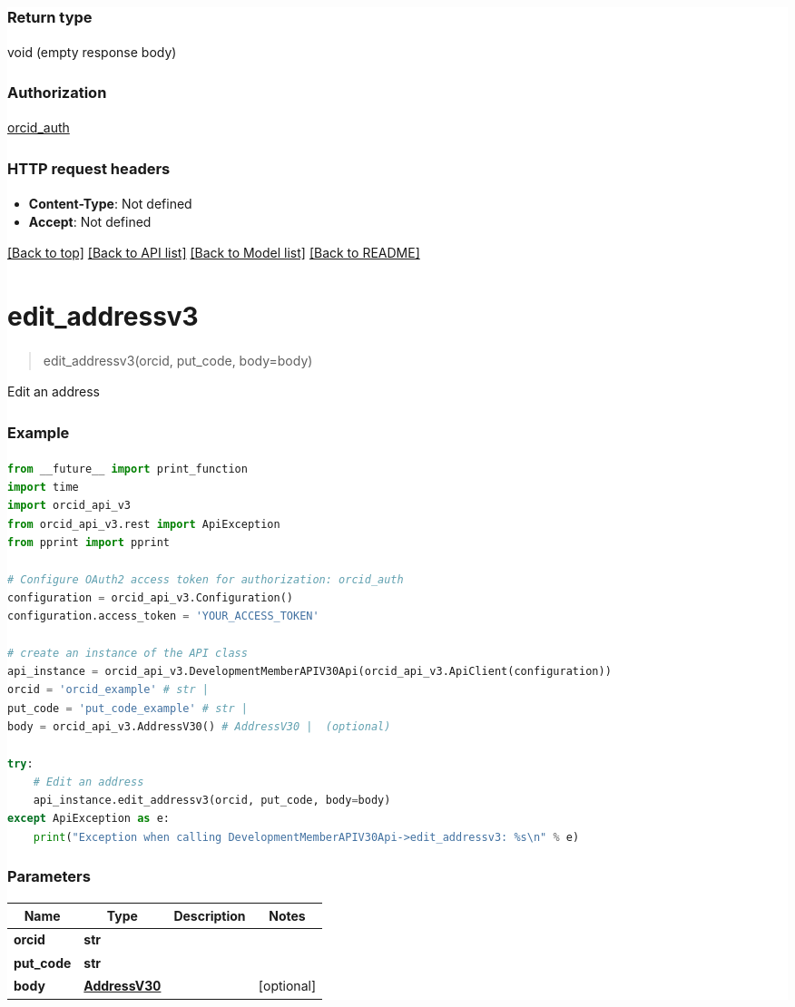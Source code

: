 ### Return type

void (empty response body)

### Authorization

[orcid_auth](../README.md#orcid_auth)

### HTTP request headers

 - **Content-Type**: Not defined
 - **Accept**: Not defined

[[Back to top]](#) [[Back to API list]](../README.md#documentation-for-api-endpoints) [[Back to Model list]](../README.md#documentation-for-models) [[Back to README]](../README.md)

# **edit_addressv3**
> edit_addressv3(orcid, put_code, body=body)

Edit an address

### Example
```python
from __future__ import print_function
import time
import orcid_api_v3
from orcid_api_v3.rest import ApiException
from pprint import pprint

# Configure OAuth2 access token for authorization: orcid_auth
configuration = orcid_api_v3.Configuration()
configuration.access_token = 'YOUR_ACCESS_TOKEN'

# create an instance of the API class
api_instance = orcid_api_v3.DevelopmentMemberAPIV30Api(orcid_api_v3.ApiClient(configuration))
orcid = 'orcid_example' # str | 
put_code = 'put_code_example' # str | 
body = orcid_api_v3.AddressV30() # AddressV30 |  (optional)

try:
    # Edit an address
    api_instance.edit_addressv3(orcid, put_code, body=body)
except ApiException as e:
    print("Exception when calling DevelopmentMemberAPIV30Api->edit_addressv3: %s\n" % e)
```

### Parameters

Name | Type | Description  | Notes
------------- | ------------- | ------------- | -------------
 **orcid** | **str**|  | 
 **put_code** | **str**|  | 
 **body** | [**AddressV30**](AddressV30.md)|  | [optional] 
